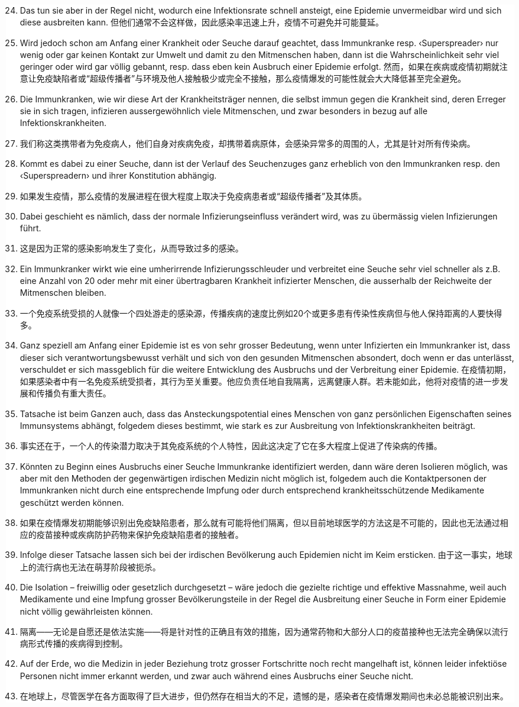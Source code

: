 24. Das tun sie aber in der Regel nicht, wodurch eine Infektionsrate schnell ansteigt, eine Epidemie unvermeidbar wird und sich diese ausbreiten kann.
但他们通常不会这样做，因此感染率迅速上升，疫情不可避免并可能蔓延。

25. Wird jedoch schon am Anfang einer Krankheit oder Seuche darauf geachtet, dass Immunkranke resp. ‹Superspreader› nur wenig oder gar keinen Kontakt zur Umwelt und damit zu den Mitmenschen haben, dann ist die Wahrscheinlichkeit sehr viel geringer oder wird gar völlig gebannt, resp. dass eben kein Ausbruch einer Epidemie erfolgt.
然而，如果在疾病或疫情初期就注意让免疫缺陷者或“超级传播者”与环境及他人接触极少或完全不接触，那么疫情爆发的可能性就会大大降低甚至完全避免。

26. Die Immunkranken, wie wir diese Art der Krankheitsträger nennen, die selbst immun gegen die Krankheit sind, deren Erreger sie in sich tragen, infizieren aussergewöhnlich viele Mitmenschen, und zwar besonders in bezug auf alle Infektionskrankheiten.
26. 我们称这类携带者为免疫病人，他们自身对疾病免疫，却携带着病原体，会感染异常多的周围的人，尤其是针对所有传染病。

27. Kommt es dabei zu einer Seuche, dann ist der Verlauf des Seuchenzuges ganz erheblich von den Immunkranken resp. den ‹Superspreadern› und ihrer Konstitution abhängig.
27. 如果发生疫情，那么疫情的发展进程在很大程度上取决于免疫病患者或“超级传播者”及其体质。

28. Dabei geschieht es nämlich, dass der normale Infizierungseinfluss verändert wird, was zu übermässig vielen Infizierungen führt.
28. 这是因为正常的感染影响发生了变化，从而导致过多的感染。

29. Ein Immunkranker wirkt wie eine umherirrende Infizierungsschleuder und verbreitet eine Seuche sehr viel schneller als z.B. eine Anzahl von 20 oder mehr mit einer übertragbaren Krankheit infizierter Menschen, die ausserhalb der Reichweite der Mitmenschen bleiben.
29. 一个免疫系统受损的人就像一个四处游走的感染源，传播疾病的速度比例如20个或更多患有传染性疾病但与他人保持距离的人要快得多。

30. Ganz speziell am Anfang einer Epidemie ist es von sehr grosser Bedeutung, wenn unter Infizierten ein Immunkranker ist, dass dieser sich verantwortungsbewusst verhält und sich von den gesunden Mitmenschen absondert, doch wenn er das unterlässt, verschuldet er sich massgeblich für die weitere Entwicklung des Ausbruchs und der Verbreitung einer Epidemie.
在疫情初期，如果感染者中有一名免疫系统受损者，其行为至关重要。他应负责任地自我隔离，远离健康人群。若未能如此，他将对疫情的进一步发展和传播负有重大责任。

31. Tatsache ist beim Ganzen auch, dass das Ansteckungspotential eines Menschen von ganz persönlichen Eigenschaften seines Immunsystems abhängt, folgedem dieses bestimmt, wie stark es zur Ausbreitung von Infektionskrankheiten beiträgt.
31. 事实还在于，一个人的传染潜力取决于其免疫系统的个人特性，因此这决定了它在多大程度上促进了传染病的传播。

32. Könnten zu Beginn eines Ausbruchs einer Seuche Immunkranke identifiziert werden, dann wäre deren Isolieren möglich, was aber mit den Methoden der gegenwärtigen irdischen Medizin nicht möglich ist, folgedem auch die Kontaktpersonen der Immunkranken nicht durch eine entsprechende Impfung oder durch entsprechend krankheitsschützende Medikamente geschützt werden können.
32. 如果在疫情爆发初期能够识别出免疫缺陷患者，那么就有可能将他们隔离，但以目前地球医学的方法这是不可能的，因此也无法通过相应的疫苗接种或疾病防护药物来保护免疫缺陷患者的接触者。

33. Infolge dieser Tatsache lassen sich bei der irdischen Bevölkerung auch Epidemien nicht im Keim ersticken.
由于这一事实，地球上的流行病也无法在萌芽阶段被扼杀。

34. Die Isolation – freiwillig oder gesetzlich durchgesetzt – wäre jedoch die gezielte richtige und effektive Massnahme, weil auch Medikamente und eine Impfung grosser Bevölkerungsteile in der Regel die Ausbreitung einer Seuche in Form einer Epidemie nicht völlig gewährleisten können.
34. 隔离——无论是自愿还是依法实施——将是针对性的正确且有效的措施，因为通常药物和大部分人口的疫苗接种也无法完全确保以流行病形式传播的疾病得到控制。

35. Auf der Erde, wo die Medizin in jeder Beziehung trotz grosser Fortschritte noch recht mangelhaft ist, können leider infektiöse Personen nicht immer erkannt werden, und zwar auch während eines Ausbruchs einer Seuche nicht.
35. 在地球上，尽管医学在各方面取得了巨大进步，但仍然存在相当大的不足，遗憾的是，感染者在疫情爆发期间也未必总能被识别出来。
